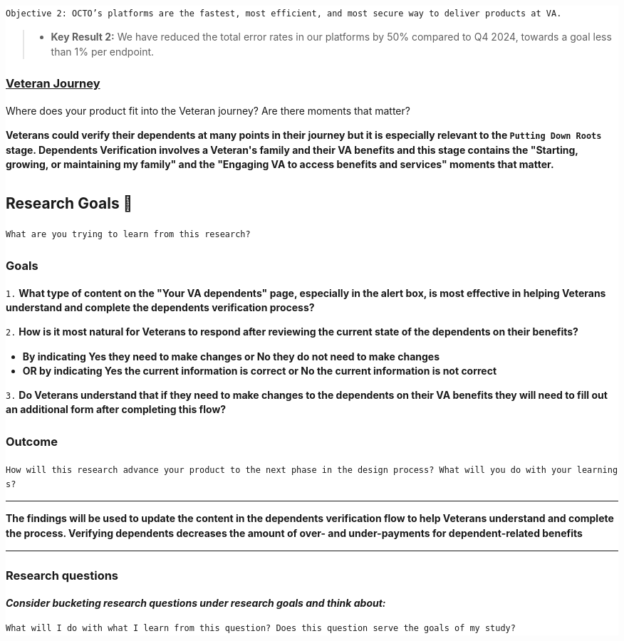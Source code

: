 `Objective 2: OCTO’s platforms are the fastest, most efficient, and most secure way to deliver products at VA.`

> - **Key Result 2:** We have reduced the total error rates in our platforms by 50% compared to Q4 2024, towards a goal less than 1% per endpoint.

### [Veteran Journey](https://github.com/department-of-veterans-affairs/va.gov-team/blob/master/platform/design/va-product-journey-maps/Veteran%20Journey%20Map.pdf)

<summary>Where does your product fit into the Veteran journey? Are there moments that matter?</summary>
	
**Veterans could verify their dependents at many points in their journey but it is especially relevant to the `Putting Down Roots`stage. Dependents Verification involves a Veteran's family and their VA benefits and this stage contains the "Starting, growing, or maintaining my family" and the "Engaging VA to access benefits and services" moments that matter.**


## Research Goals 🥅	
`What are you trying to learn from this research?` 

### Goals

`1.` **What type of content on the "Your VA dependents" page, especially in the alert box, is most effective in helping Veterans understand and complete the dependents verification process?**

`2.` **How is it most natural for Veterans to respond after reviewing the current state of the dependents on their benefits?**
- **By indicating Yes they need to make changes or No they do not need to make changes**
- **OR by indicating Yes the current information is correct or No the current information is not correct**

`3.` **Do Veterans understand that if they need to make changes to the dependents on their VA benefits they will need to fill out an additional form after completing this flow?** 
  
### Outcome
`How will this research advance your product to the next phase in the design process? What will you do with your learnings?`

---

**The findings will be used to update the content in the dependents verification flow to help Veterans understand and complete the process. Verifying dependents decreases the amount of over- and under-payments for dependent-related benefits** 

---

### Research questions

***Consider bucketing research questions under research goals and think about:***
	
`What will I do with what I learn from this question? Does this question serve the goals of my study?`
